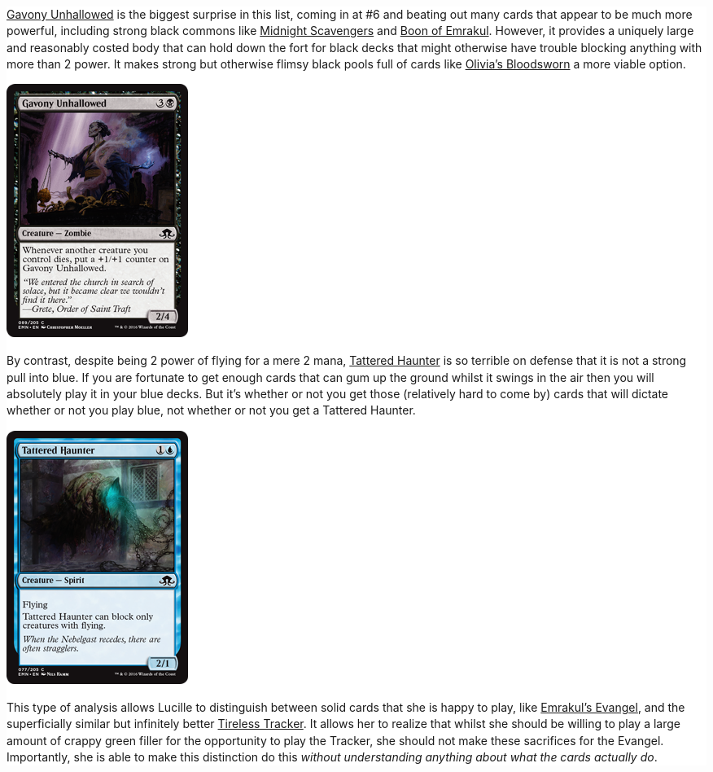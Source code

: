 [Gavony Unhallowed](#mtg) is the biggest surprise in this list, coming in at #6 and beating out many cards that appear to be much more powerful, including strong black commons like [Midnight Scavengers](#mtg) and [Boon of Emrakul](#mtg). However, it provides a uniquely large and reasonably costed body that can hold down the fort for black decks that might otherwise have trouble blocking anything with more than 2 power. It makes strong but otherwise flimsy black pools full of cards like [Olivia’s Bloodsworn](#mtg) a more viable option.

<img src='/images/gavonyunhallowed.jpeg' />

By contrast, despite being 2 power of flying for a mere 2 mana, [Tattered Haunter](#mtg) is so terrible on defense that it is not a strong pull into blue. If you are fortunate to get enough cards that can gum up the ground whilst it swings in the air then you will absolutely play it in your blue decks. But it’s whether or not you get those (relatively hard to come by) cards that will dictate whether or not you play blue, not whether or not you get a Tattered Haunter.

<img src='/images/tatteredhaunter.jpeg' />

This type of analysis allows Lucille to distinguish between solid cards that she is happy to play, like [Emrakul’s Evangel](#mtg), and the superficially similar but infinitely better [Tireless Tracker](#mtg). It allows her to realize that whilst she should be willing to play a large amount of crappy green filler for the opportunity to play the Tracker, she should not make these sacrifices for the Evangel. Importantly, she is able to make this distinction do this *without understanding anything about what the cards actually do*.
